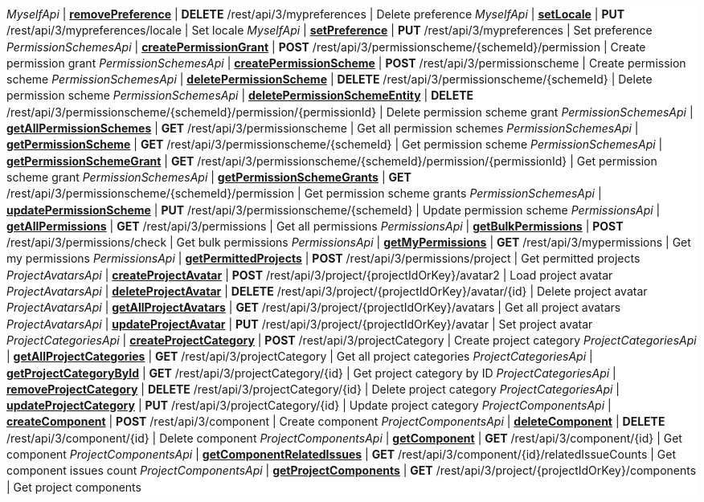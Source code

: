 *MyselfApi* | [**removePreference**](docs/MyselfApi.md#removePreference) | **DELETE** /rest/api/3/mypreferences | Delete preference
*MyselfApi* | [**setLocale**](docs/MyselfApi.md#setLocale) | **PUT** /rest/api/3/mypreferences/locale | Set locale
*MyselfApi* | [**setPreference**](docs/MyselfApi.md#setPreference) | **PUT** /rest/api/3/mypreferences | Set preference
*PermissionSchemesApi* | [**createPermissionGrant**](docs/PermissionSchemesApi.md#createPermissionGrant) | **POST** /rest/api/3/permissionscheme/{schemeId}/permission | Create permission grant
*PermissionSchemesApi* | [**createPermissionScheme**](docs/PermissionSchemesApi.md#createPermissionScheme) | **POST** /rest/api/3/permissionscheme | Create permission scheme
*PermissionSchemesApi* | [**deletePermissionScheme**](docs/PermissionSchemesApi.md#deletePermissionScheme) | **DELETE** /rest/api/3/permissionscheme/{schemeId} | Delete permission scheme
*PermissionSchemesApi* | [**deletePermissionSchemeEntity**](docs/PermissionSchemesApi.md#deletePermissionSchemeEntity) | **DELETE** /rest/api/3/permissionscheme/{schemeId}/permission/{permissionId} | Delete permission scheme grant
*PermissionSchemesApi* | [**getAllPermissionSchemes**](docs/PermissionSchemesApi.md#getAllPermissionSchemes) | **GET** /rest/api/3/permissionscheme | Get all permission schemes
*PermissionSchemesApi* | [**getPermissionScheme**](docs/PermissionSchemesApi.md#getPermissionScheme) | **GET** /rest/api/3/permissionscheme/{schemeId} | Get permission scheme
*PermissionSchemesApi* | [**getPermissionSchemeGrant**](docs/PermissionSchemesApi.md#getPermissionSchemeGrant) | **GET** /rest/api/3/permissionscheme/{schemeId}/permission/{permissionId} | Get permission scheme grant
*PermissionSchemesApi* | [**getPermissionSchemeGrants**](docs/PermissionSchemesApi.md#getPermissionSchemeGrants) | **GET** /rest/api/3/permissionscheme/{schemeId}/permission | Get permission scheme grants
*PermissionSchemesApi* | [**updatePermissionScheme**](docs/PermissionSchemesApi.md#updatePermissionScheme) | **PUT** /rest/api/3/permissionscheme/{schemeId} | Update permission scheme
*PermissionsApi* | [**getAllPermissions**](docs/PermissionsApi.md#getAllPermissions) | **GET** /rest/api/3/permissions | Get all permissions
*PermissionsApi* | [**getBulkPermissions**](docs/PermissionsApi.md#getBulkPermissions) | **POST** /rest/api/3/permissions/check | Get bulk permissions
*PermissionsApi* | [**getMyPermissions**](docs/PermissionsApi.md#getMyPermissions) | **GET** /rest/api/3/mypermissions | Get my permissions
*PermissionsApi* | [**getPermittedProjects**](docs/PermissionsApi.md#getPermittedProjects) | **POST** /rest/api/3/permissions/project | Get permitted projects
*ProjectAvatarsApi* | [**createProjectAvatar**](docs/ProjectAvatarsApi.md#createProjectAvatar) | **POST** /rest/api/3/project/{projectIdOrKey}/avatar2 | Load project avatar
*ProjectAvatarsApi* | [**deleteProjectAvatar**](docs/ProjectAvatarsApi.md#deleteProjectAvatar) | **DELETE** /rest/api/3/project/{projectIdOrKey}/avatar/{id} | Delete project avatar
*ProjectAvatarsApi* | [**getAllProjectAvatars**](docs/ProjectAvatarsApi.md#getAllProjectAvatars) | **GET** /rest/api/3/project/{projectIdOrKey}/avatars | Get all project avatars
*ProjectAvatarsApi* | [**updateProjectAvatar**](docs/ProjectAvatarsApi.md#updateProjectAvatar) | **PUT** /rest/api/3/project/{projectIdOrKey}/avatar | Set project avatar
*ProjectCategoriesApi* | [**createProjectCategory**](docs/ProjectCategoriesApi.md#createProjectCategory) | **POST** /rest/api/3/projectCategory | Create project category
*ProjectCategoriesApi* | [**getAllProjectCategories**](docs/ProjectCategoriesApi.md#getAllProjectCategories) | **GET** /rest/api/3/projectCategory | Get all project categories
*ProjectCategoriesApi* | [**getProjectCategoryById**](docs/ProjectCategoriesApi.md#getProjectCategoryById) | **GET** /rest/api/3/projectCategory/{id} | Get project category by ID
*ProjectCategoriesApi* | [**removeProjectCategory**](docs/ProjectCategoriesApi.md#removeProjectCategory) | **DELETE** /rest/api/3/projectCategory/{id} | Delete project category
*ProjectCategoriesApi* | [**updateProjectCategory**](docs/ProjectCategoriesApi.md#updateProjectCategory) | **PUT** /rest/api/3/projectCategory/{id} | Update project category
*ProjectComponentsApi* | [**createComponent**](docs/ProjectComponentsApi.md#createComponent) | **POST** /rest/api/3/component | Create component
*ProjectComponentsApi* | [**deleteComponent**](docs/ProjectComponentsApi.md#deleteComponent) | **DELETE** /rest/api/3/component/{id} | Delete component
*ProjectComponentsApi* | [**getComponent**](docs/ProjectComponentsApi.md#getComponent) | **GET** /rest/api/3/component/{id} | Get component
*ProjectComponentsApi* | [**getComponentRelatedIssues**](docs/ProjectComponentsApi.md#getComponentRelatedIssues) | **GET** /rest/api/3/component/{id}/relatedIssueCounts | Get component issues count
*ProjectComponentsApi* | [**getProjectComponents**](docs/ProjectComponentsApi.md#getProjectComponents) | **GET** /rest/api/3/project/{projectIdOrKey}/components | Get project components